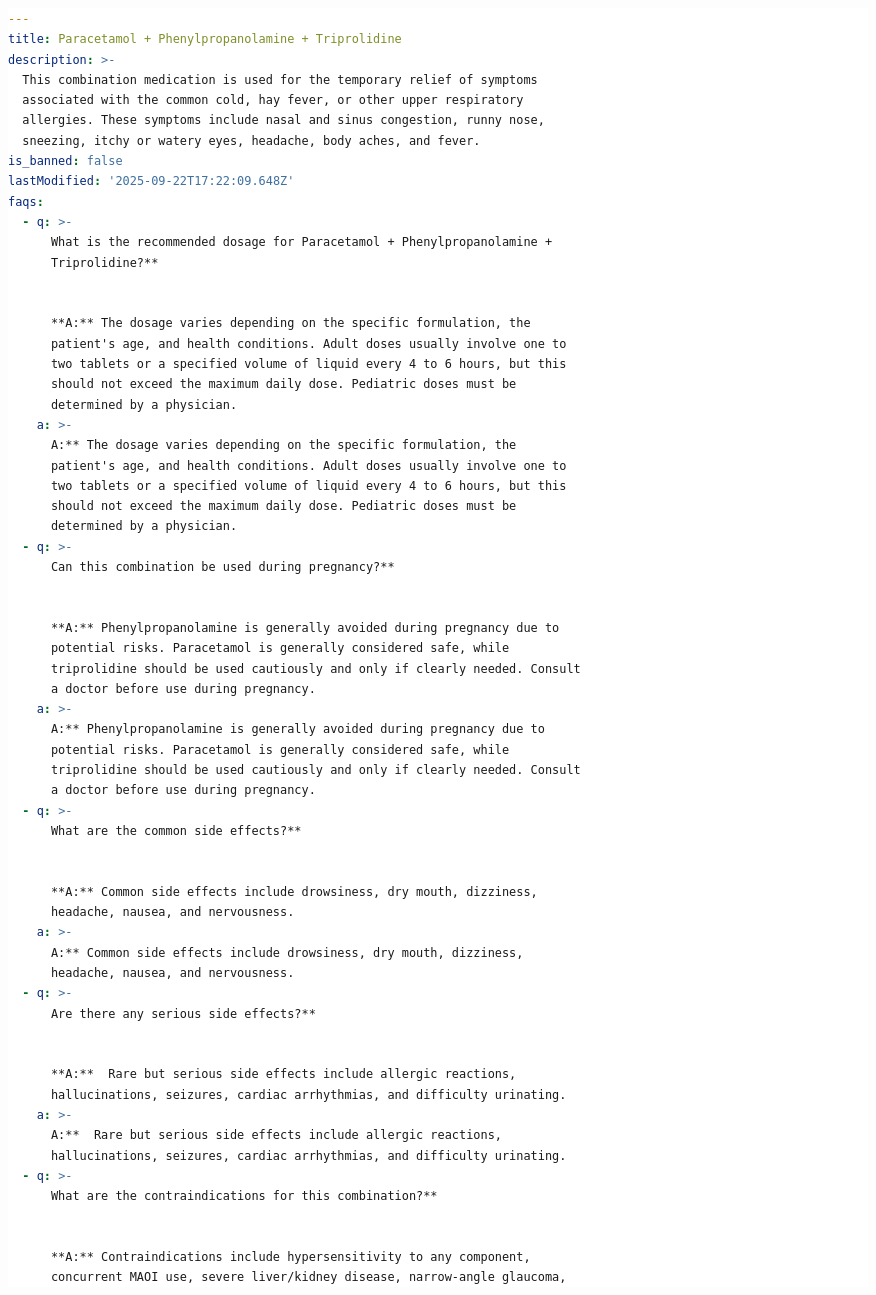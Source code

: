 ```yaml
---
title: Paracetamol + Phenylpropanolamine + Triprolidine
description: >-
  This combination medication is used for the temporary relief of symptoms
  associated with the common cold, hay fever, or other upper respiratory
  allergies. These symptoms include nasal and sinus congestion, runny nose,
  sneezing, itchy or watery eyes, headache, body aches, and fever.
is_banned: false
lastModified: '2025-09-22T17:22:09.648Z'
faqs:
  - q: >-
      What is the recommended dosage for Paracetamol + Phenylpropanolamine +
      Triprolidine?**


      **A:** The dosage varies depending on the specific formulation, the
      patient's age, and health conditions. Adult doses usually involve one to
      two tablets or a specified volume of liquid every 4 to 6 hours, but this
      should not exceed the maximum daily dose. Pediatric doses must be
      determined by a physician.
    a: >-
      A:** The dosage varies depending on the specific formulation, the
      patient's age, and health conditions. Adult doses usually involve one to
      two tablets or a specified volume of liquid every 4 to 6 hours, but this
      should not exceed the maximum daily dose. Pediatric doses must be
      determined by a physician.
  - q: >-
      Can this combination be used during pregnancy?**


      **A:** Phenylpropanolamine is generally avoided during pregnancy due to
      potential risks. Paracetamol is generally considered safe, while
      triprolidine should be used cautiously and only if clearly needed. Consult
      a doctor before use during pregnancy.
    a: >-
      A:** Phenylpropanolamine is generally avoided during pregnancy due to
      potential risks. Paracetamol is generally considered safe, while
      triprolidine should be used cautiously and only if clearly needed. Consult
      a doctor before use during pregnancy.
  - q: >-
      What are the common side effects?**


      **A:** Common side effects include drowsiness, dry mouth, dizziness,
      headache, nausea, and nervousness.
    a: >-
      A:** Common side effects include drowsiness, dry mouth, dizziness,
      headache, nausea, and nervousness.
  - q: >-
      Are there any serious side effects?**


      **A:**  Rare but serious side effects include allergic reactions,
      hallucinations, seizures, cardiac arrhythmias, and difficulty urinating.
    a: >-
      A:**  Rare but serious side effects include allergic reactions,
      hallucinations, seizures, cardiac arrhythmias, and difficulty urinating.
  - q: >-
      What are the contraindications for this combination?**


      **A:** Contraindications include hypersensitivity to any component,
      concurrent MAOI use, severe liver/kidney disease, narrow-angle glaucoma,
```
